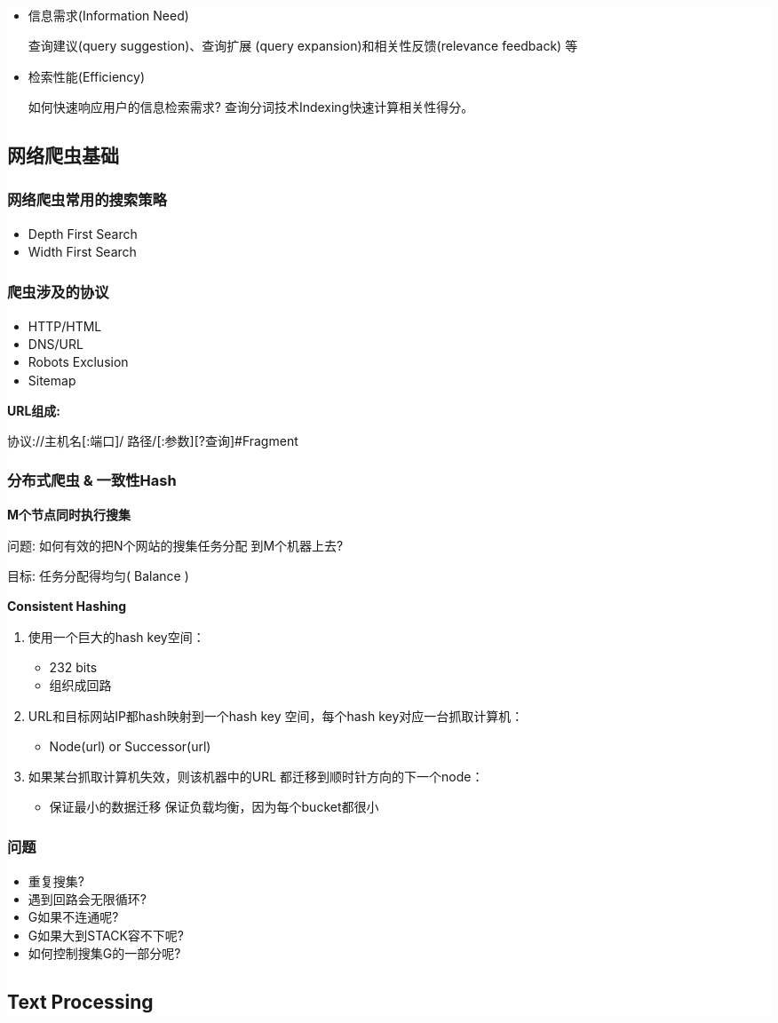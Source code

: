 * 信息需求(Information Need)

  查询建议(query suggestion)、查询扩展 (query expansion)和相关性反馈(relevance feedback) 等

* 检索性能(Efficiency)

  如何快速响应用户的信息检索需求? 查询分词技术Indexing快速计算相关性得分。

## 网络爬虫基础

### 网络爬虫常用的搜索策略

* Depth First Search
* Width First Search

### 爬虫涉及的协议

* HTTP/HTML
* DNS/URL
* Robots Exclusion 
* Sitemap

**URL组成:**

协议://主机名\[:端口\]/ 路径/\[:参数\]\[?查询\]#Fragment

### 分布式爬虫 & 一致性Hash

**M个节点同时执行搜集**

问题: 如何有效的把N个网站的搜集任务分配
到M个机器上去?

目标: 任务分配得均匀( Balance )

**Consistent Hashing**

1. 使用一个巨大的hash key空间：
   * 232 bits
   * 组织成回路


2. URL和目标网站IP都hash映射到一个hash key 空间，每个hash key对应一台抓取计算机：
   * Node(url) or Successor(url)


3. 如果某台抓取计算机失效，则该机器中的URL 都迁移到顺时针方向的下一个node：
   * 保证最小的数据迁移 保证负载均衡，因为每个bucket都很小

### 问题

* 重复搜集?
* 遇到回路会无限循环?
* G如果不连通呢?
* G如果大到STACK容不下呢? 
* 如何控制搜集G的一部分呢?

## Text Processing
